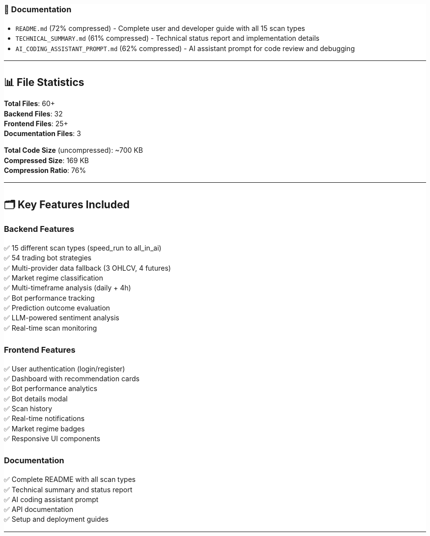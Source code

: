 
### 📁 Documentation

- `README.md` (72% compressed) - Complete user and developer guide with all 15 scan types
- `TECHNICAL_SUMMARY.md` (61% compressed) - Technical status report and implementation details
- `AI_CODING_ASSISTANT_PROMPT.md` (62% compressed) - AI assistant prompt for code review and debugging

---

## 📊 File Statistics

**Total Files**: 60+  
**Backend Files**: 32  
**Frontend Files**: 25+  
**Documentation Files**: 3

**Total Code Size** (uncompressed): ~700 KB  
**Compressed Size**: 169 KB  
**Compression Ratio**: 76%

---

## 🗂️ Key Features Included

### Backend Features
✅ 15 different scan types (speed_run to all_in_ai)  
✅ 54 trading bot strategies  
✅ Multi-provider data fallback (3 OHLCV, 4 futures)  
✅ Market regime classification  
✅ Multi-timeframe analysis (daily + 4h)  
✅ Bot performance tracking  
✅ Prediction outcome evaluation  
✅ LLM-powered sentiment analysis  
✅ Real-time scan monitoring  

### Frontend Features
✅ User authentication (login/register)  
✅ Dashboard with recommendation cards  
✅ Bot performance analytics  
✅ Bot details modal  
✅ Scan history  
✅ Real-time notifications  
✅ Market regime badges  
✅ Responsive UI components  

### Documentation
✅ Complete README with all scan types  
✅ Technical summary and status report  
✅ AI coding assistant prompt  
✅ API documentation  
✅ Setup and deployment guides  

---
